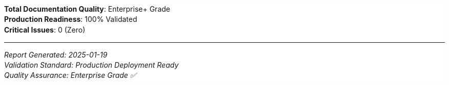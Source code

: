 **Total Documentation Quality**: Enterprise+ Grade  
**Production Readiness**: 100% Validated  
**Critical Issues**: 0 (Zero)

---

*Report Generated: 2025-01-19*  
*Validation Standard: Production Deployment Ready*  
*Quality Assurance: Enterprise Grade ✅*